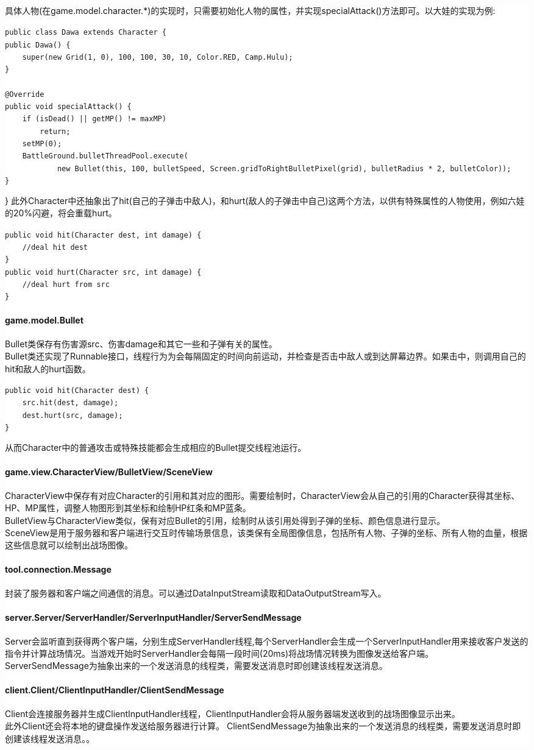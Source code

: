 具体人物(在game.model.character.*)的实现时，只需要初始化人物的属性，并实现specialAttack()方法即可。以大娃的实现为例:

    public class Dawa extends Character {
    public Dawa() {
        super(new Grid(1, 0), 100, 100, 30, 10, Color.RED, Camp.Hulu);
    }

    @Override
    public void specialAttack() {
        if (isDead() || getMP() != maxMP)
            return;
        setMP(0);
        BattleGround.bulletThreadPool.execute(
                new Bullet(this, 100, bulletSpeed, Screen.gridToRightBulletPixel(grid), bulletRadius * 2, bulletColor));
    }
}
此外Character中还抽象出了hit(自己的子弹击中敌人)，和hurt(敌人的子弹击中自己)这两个方法，以供有特殊属性的人物使用，例如六娃的20%闪避，将会重载hurt。 

    public void hit(Character dest, int damage) {
        //deal hit dest
    }
    public void hurt(Character src, int damage) { 
        //deal hurt from src
    }
#### game.model.Bullet
Bullet类保存有伤害源src、伤害damage和其它一些和子弹有关的属性。  
Bullet类还实现了Runnable接口，线程行为为会每隔固定的时间向前运动，并检查是否击中敌人或到达屏幕边界。如果击中，则调用自己的hit和敌人的hurt函数。 


    public void hit(Character dest) {
        src.hit(dest, damage);
        dest.hurt(src, damage);
    }

从而Character中的普通攻击或特殊技能都会生成相应的Bullet提交线程池运行。

#### game.view.CharacterView/BulletView/SceneView
CharacterView中保存有对应Character的引用和其对应的图形。需要绘制时，CharacterView会从自己的引用的Character获得其坐标、HP、MP属性，调整人物图形到其坐标和绘制HP红条和MP蓝条。  
BulletView与CharacterView类似，保有对应Bullet的引用，绘制时从该引用处得到子弹的坐标、颜色信息进行显示。  
SceneView是用于服务器和客户端进行交互时传输场景信息，该类保有全局图像信息，包括所有人物、子弹的坐标、所有人物的血量，根据这些信息就可以绘制出战场图像。

#### tool.connection.Message
封装了服务器和客户端之间通信的消息。可以通过DataInputStream读取和DataOutputStream写入。

#### server.Server/ServerHandler/ServerInputHandler/ServerSendMessage
Server会监听直到获得两个客户端，分别生成ServerHandler线程,每个ServerHandler会生成一个ServerInputHandler用来接收客户发送的指令并计算战场情况。当游戏开始时ServerHandler会每隔一段时间(20ms)将战场情况转换为图像发送给客户端。  
ServerSendMessage为抽象出来的一个发送消息的线程类，需要发送消息时即创建该线程发送消息。

#### client.Client/ClientInputHandler/ClientSendMessage
Client会连接服务器并生成ClientInputHandler线程，ClientInputHandler会将从服务器端发送收到的战场图像显示出来。  
此外Client还会将本地的键盘操作发送给服务器进行计算。
ClientSendMessage为抽象出来的一个发送消息的线程类，需要发送消息时即创建该线程发送消息。。
